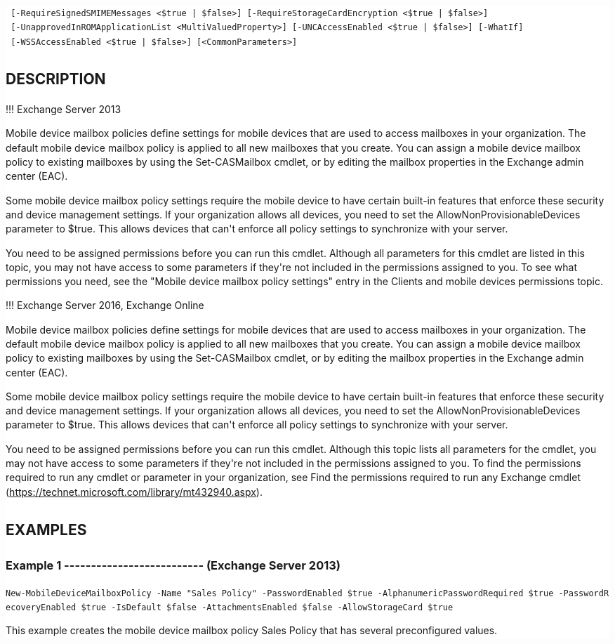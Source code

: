 ```
 [-RequireSignedSMIMEMessages <$true | $false>] [-RequireStorageCardEncryption <$true | $false>]
 [-UnapprovedInROMApplicationList <MultiValuedProperty>] [-UNCAccessEnabled <$true | $false>] [-WhatIf]
 [-WSSAccessEnabled <$true | $false>] [<CommonParameters>]
```

## DESCRIPTION
!!! Exchange Server 2013

Mobile device mailbox policies define settings for mobile devices that are used to access mailboxes in your organization. The default mobile device mailbox policy is applied to all new mailboxes that you create. You can assign a mobile device mailbox policy to existing mailboxes by using the Set-CASMailbox cmdlet, or by editing the mailbox properties in the Exchange admin center (EAC).

Some mobile device mailbox policy settings require the mobile device to have certain built-in features that enforce these security and device management settings. If your organization allows all devices, you need to set the AllowNonProvisionableDevices parameter to $true. This allows devices that can't enforce all policy settings to synchronize with your server.

You need to be assigned permissions before you can run this cmdlet. Although all parameters for this cmdlet are listed in this topic, you may not have access to some parameters if they're not included in the permissions assigned to you. To see what permissions you need, see the "Mobile device mailbox policy settings" entry in the Clients and mobile devices permissions topic.

!!! Exchange Server 2016, Exchange Online

Mobile device mailbox policies define settings for mobile devices that are used to access mailboxes in your organization. The default mobile device mailbox policy is applied to all new mailboxes that you create. You can assign a mobile device mailbox policy to existing mailboxes by using the Set-CASMailbox cmdlet, or by editing the mailbox properties in the Exchange admin center (EAC).

Some mobile device mailbox policy settings require the mobile device to have certain built-in features that enforce these security and device management settings. If your organization allows all devices, you need to set the AllowNonProvisionableDevices parameter to $true. This allows devices that can't enforce all policy settings to synchronize with your server.

You need to be assigned permissions before you can run this cmdlet. Although this topic lists all parameters for the cmdlet, you may not have access to some parameters if they're not included in the permissions assigned to you. To find the permissions required to run any cmdlet or parameter in your organization, see Find the permissions required to run any Exchange cmdlet (https://technet.microsoft.com/library/mt432940.aspx).

## EXAMPLES

### Example 1 -------------------------- (Exchange Server 2013)
```
New-MobileDeviceMailboxPolicy -Name "Sales Policy" -PasswordEnabled $true -AlphanumericPasswordRequired $true -PasswordRecoveryEnabled $true -IsDefault $false -AttachmentsEnabled $false -AllowStorageCard $true
```

This example creates the mobile device mailbox policy Sales Policy that has several preconfigured values.
